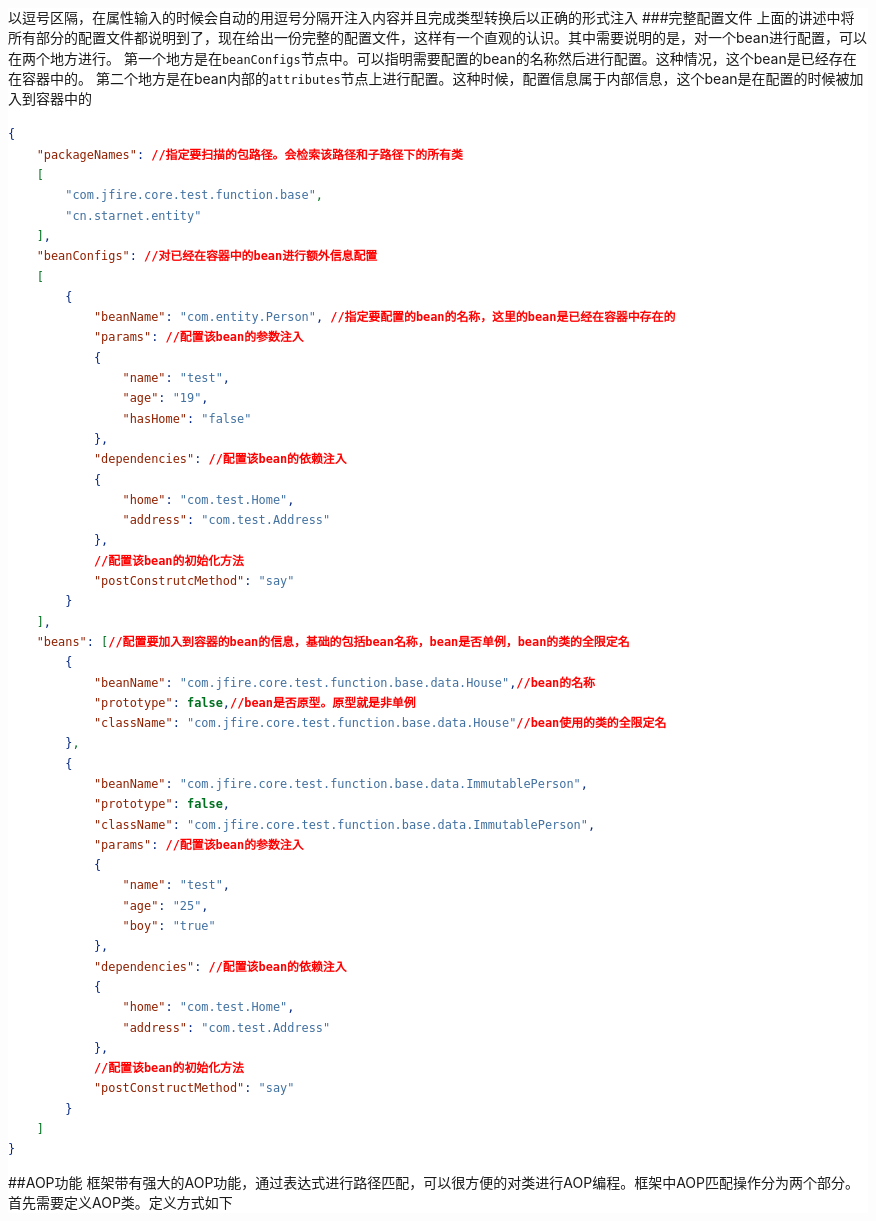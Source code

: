 ```json
```
以逗号区隔，在属性输入的时候会自动的用逗号分隔开注入内容并且完成类型转换后以正确的形式注入
###完整配置文件
上面的讲述中将所有部分的配置文件都说明到了，现在给出一份完整的配置文件，这样有一个直观的认识。其中需要说明的是，对一个bean进行配置，可以在两个地方进行。
第一个地方是在`beanConfigs`节点中。可以指明需要配置的bean的名称然后进行配置。这种情况，这个bean是已经存在在容器中的。
第二个地方是在bean内部的`attributes`节点上进行配置。这种时候，配置信息属于内部信息，这个bean是在配置的时候被加入到容器中的
```json
{
    "packageNames": //指定要扫描的包路径。会检索该路径和子路径下的所有类
    [
        "com.jfire.core.test.function.base",
        "cn.starnet.entity"
    ],
    "beanConfigs": //对已经在容器中的bean进行额外信息配置
    [
        {
            "beanName": "com.entity.Person", //指定要配置的bean的名称，这里的bean是已经在容器中存在的
            "params": //配置该bean的参数注入
            { 
                "name": "test",
                "age": "19",
                "hasHome": "false"
            },
            "dependencies": //配置该bean的依赖注入
            {
                "home": "com.test.Home",
                "address": "com.test.Address"
            },
            //配置该bean的初始化方法
            "postConstrutcMethod": "say"
        }
    ],
    "beans": [//配置要加入到容器的bean的信息，基础的包括bean名称，bean是否单例，bean的类的全限定名
        {
            "beanName": "com.jfire.core.test.function.base.data.House",//bean的名称
            "prototype": false,//bean是否原型。原型就是非单例
            "className": "com.jfire.core.test.function.base.data.House"//bean使用的类的全限定名
        },
        {
            "beanName": "com.jfire.core.test.function.base.data.ImmutablePerson",
            "prototype": false,
            "className": "com.jfire.core.test.function.base.data.ImmutablePerson",
            "params": //配置该bean的参数注入
            {
                "name": "test",
                "age": "25",
                "boy": "true"
            },
            "dependencies": //配置该bean的依赖注入
            {
                "home": "com.test.Home",
                "address": "com.test.Address"
            },
            //配置该bean的初始化方法
            "postConstructMethod": "say"
        }
    ]
}
```
##AOP功能
框架带有强大的AOP功能，通过表达式进行路径匹配，可以很方便的对类进行AOP编程。框架中AOP匹配操作分为两个部分。首先需要定义AOP类。定义方式如下
```java


```